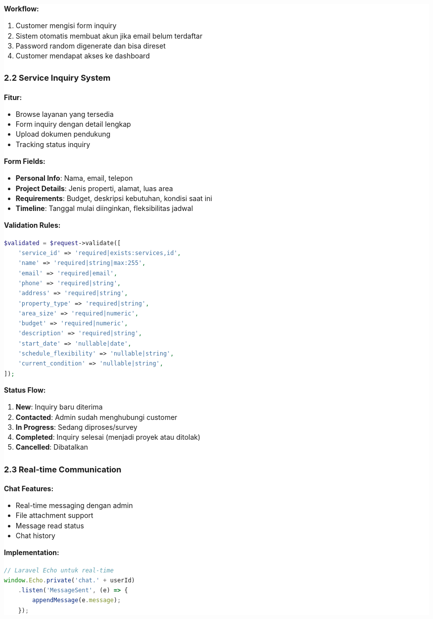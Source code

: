 **Workflow:**
1. Customer mengisi form inquiry
2. Sistem otomatis membuat akun jika email belum terdaftar
3. Password random digenerate dan bisa direset
4. Customer mendapat akses ke dashboard

### 2.2 Service Inquiry System

**Fitur:**
- Browse layanan yang tersedia
- Form inquiry dengan detail lengkap
- Upload dokumen pendukung
- Tracking status inquiry

**Form Fields:**
- **Personal Info**: Nama, email, telepon
- **Project Details**: Jenis properti, alamat, luas area
- **Requirements**: Budget, deskripsi kebutuhan, kondisi saat ini
- **Timeline**: Tanggal mulai diinginkan, fleksibilitas jadwal

**Validation Rules:**
```php
$validated = $request->validate([
    'service_id' => 'required|exists:services,id',
    'name' => 'required|string|max:255',
    'email' => 'required|email',
    'phone' => 'required|string',
    'address' => 'required|string',
    'property_type' => 'required|string',
    'area_size' => 'required|numeric',
    'budget' => 'required|numeric',
    'description' => 'required|string',
    'start_date' => 'nullable|date',
    'schedule_flexibility' => 'nullable|string',
    'current_condition' => 'nullable|string',
]);
```

**Status Flow:**
1. **New**: Inquiry baru diterima
2. **Contacted**: Admin sudah menghubungi customer
3. **In Progress**: Sedang diproses/survey
4. **Completed**: Inquiry selesai (menjadi proyek atau ditolak)
5. **Cancelled**: Dibatalkan

### 2.3 Real-time Communication

**Chat Features:**
- Real-time messaging dengan admin
- File attachment support
- Message read status
- Chat history

**Implementation:**
```javascript
// Laravel Echo untuk real-time
window.Echo.private('chat.' + userId)
    .listen('MessageSent', (e) => {
        appendMessage(e.message);
    });
```
